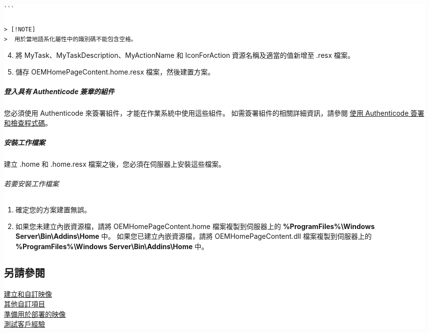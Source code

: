     ```  
  
    > [!NOTE]
    >  用於當地語系化屬性中的識別碼不能包含空格。  
  
4.  將 MyTask、MyTaskDescription、MyActionName 和 IconForAction 資源名稱及適當的值新增至 .resx 檔案。  
  
5.  儲存 OEMHomePageContent.home.resx 檔案，然後建置方案。  
  
#####  <a name="BKMK_SignAssembly"></a> 登入具有 Authenticode 簽章的組件  
 您必須使用 Authenticode 來簽署組件，才能在作業系統中使用這些組件。 如需簽署組件的相關詳細資訊，請參閱 [使用 Authenticode 簽署和檢查程式碼](https://msdn.microsoft.com/library/ms537364\(VS.85\).aspx#SignCode)。  
  
##### <a name="install-the-task-files"></a>安裝工作檔案  
 建立 .home 和 .home.resx 檔案之後，您必須在伺服器上安裝這些檔案。  
  
###### <a name="to-install-the-task-files"></a>若要安裝工作檔案  
  
1.  確定您的方案建置無誤。  
  
2.  如果您未建立內嵌資源檔，請將 OEMHomePageContent.home 檔案複製到伺服器上的 **%ProgramFiles%\Windows Server\Bin\Addins\Home** 中。 如果您已建立內嵌資源檔，請將 OEMHomePageContent.dll 檔案複製到伺服器上的 **%ProgramFiles%\Windows Server\Bin\Addins\Home** 中。  
  
## <a name="see-also"></a>另請參閱  
 [建立和自訂映像](Creating-and-Customizing-the-Image.md)   
 [其他自訂項目](Additional-Customizations.md)   
 [準備用於部署的映像](Preparing-the-Image-for-Deployment.md)   
 [測試客戶經驗](Testing-the-Customer-Experience.md)